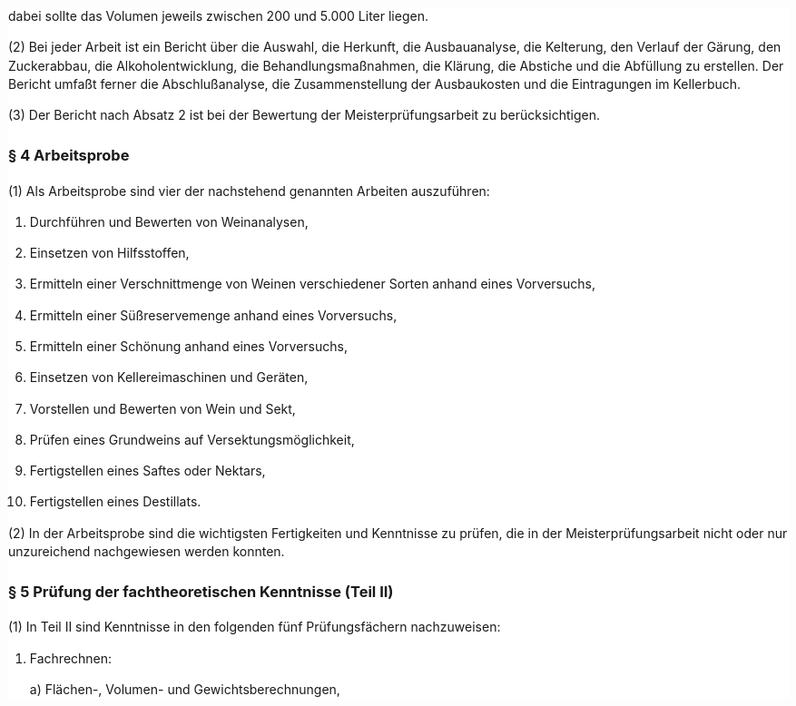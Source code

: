 
dabei sollte das Volumen jeweils zwischen 200 und 5.000 Liter liegen.

(2) Bei jeder Arbeit ist ein Bericht über die Auswahl, die Herkunft,
die Ausbauanalyse, die Kelterung, den Verlauf der Gärung, den
Zuckerabbau, die Alkoholentwicklung, die Behandlungsmaßnahmen, die
Klärung, die Abstiche und die Abfüllung zu erstellen. Der Bericht
umfaßt ferner die Abschlußanalyse, die Zusammenstellung der
Ausbaukosten und die Eintragungen im Kellerbuch.

(3) Der Bericht nach Absatz 2 ist bei der Bewertung der
Meisterprüfungsarbeit zu berücksichtigen.


### § 4 Arbeitsprobe

(1) Als Arbeitsprobe sind vier der nachstehend genannten Arbeiten
auszuführen:

1.  Durchführen und Bewerten von Weinanalysen,


2.  Einsetzen von Hilfsstoffen,


3.  Ermitteln einer Verschnittmenge von Weinen verschiedener Sorten anhand
    eines Vorversuchs,


4.  Ermitteln einer Süßreservemenge anhand eines Vorversuchs,


5.  Ermitteln einer Schönung anhand eines Vorversuchs,


6.  Einsetzen von Kellereimaschinen und Geräten,


7.  Vorstellen und Bewerten von Wein und Sekt,


8.  Prüfen eines Grundweins auf Versektungsmöglichkeit,


9.  Fertigstellen eines Saftes oder Nektars,


10. Fertigstellen eines Destillats.




(2) In der Arbeitsprobe sind die wichtigsten Fertigkeiten und
Kenntnisse zu prüfen, die in der Meisterprüfungsarbeit nicht oder nur
unzureichend nachgewiesen werden konnten.


### § 5 Prüfung der fachtheoretischen Kenntnisse (Teil II)

(1) In Teil II sind Kenntnisse in den folgenden fünf Prüfungsfächern
nachzuweisen:

1.  Fachrechnen:

    a)  Flächen-, Volumen- und Gewichtsberechnungen,
